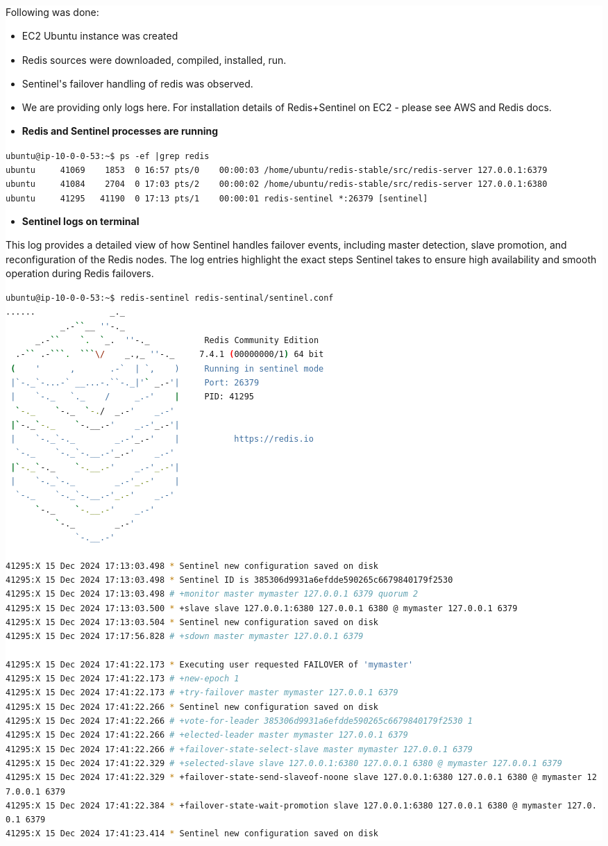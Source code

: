 Following was done:
- EC2 Ubuntu instance was created
- Redis sources were downloaded, compiled, installed, run.
- Sentinel's failover handling of redis was observed.  
- We are providing only logs here. For installation details of Redis+Sentinel on EC2 - please see AWS and Redis docs.

- **Redis and Sentinel processes are running**
```shell
ubuntu@ip-10-0-0-53:~$ ps -ef |grep redis
ubuntu     41069    1853  0 16:57 pts/0    00:00:03 /home/ubuntu/redis-stable/src/redis-server 127.0.0.1:6379
ubuntu     41084    2704  0 17:03 pts/2    00:00:02 /home/ubuntu/redis-stable/src/redis-server 127.0.0.1:6380
ubuntu     41295   41190  0 17:13 pts/1    00:00:01 redis-sentinel *:26379 [sentinel]
```

- **Sentinel logs on terminal**

This log provides a detailed view of how Sentinel handles failover events, including master detection, slave promotion, 
and reconfiguration of the Redis nodes. The log entries highlight the exact steps Sentinel takes to 
ensure high availability and smooth operation during Redis failovers.

```bash
ubuntu@ip-10-0-0-53:~$ redis-sentinel redis-sentinal/sentinel.conf
......               _._                                                  
           _.-``__ ''-._                                             
      _.-``    `.  `_.  ''-._           Redis Community Edition      
  .-`` .-```.  ```\/    _.,_ ''-._     7.4.1 (00000000/1) 64 bit
 (    '      ,       .-`  | `,    )     Running in sentinel mode
 |`-._`-...-` __...-.``-._|'` _.-'|     Port: 26379
 |    `-._   `._    /     _.-'    |     PID: 41295
  `-._    `-._  `-./  _.-'    _.-'                                   
 |`-._`-._    `-.__.-'    _.-'_.-'|                                  
 |    `-._`-._        _.-'_.-'    |           https://redis.io       
  `-._    `-._`-.__.-'_.-'    _.-'                                   
 |`-._`-._    `-.__.-'    _.-'_.-'|                                  
 |    `-._`-._        _.-'_.-'    |                                  
  `-._    `-._`-.__.-'_.-'    _.-'                                   
      `-._    `-.__.-'    _.-'                                       
          `-._        _.-'                                           
              `-.__.-'                                               

41295:X 15 Dec 2024 17:13:03.498 * Sentinel new configuration saved on disk
41295:X 15 Dec 2024 17:13:03.498 * Sentinel ID is 385306d9931a6efdde590265c6679840179f2530
41295:X 15 Dec 2024 17:13:03.498 # +monitor master mymaster 127.0.0.1 6379 quorum 2
41295:X 15 Dec 2024 17:13:03.500 * +slave slave 127.0.0.1:6380 127.0.0.1 6380 @ mymaster 127.0.0.1 6379
41295:X 15 Dec 2024 17:13:03.504 * Sentinel new configuration saved on disk
41295:X 15 Dec 2024 17:17:56.828 # +sdown master mymaster 127.0.0.1 6379

41295:X 15 Dec 2024 17:41:22.173 * Executing user requested FAILOVER of 'mymaster'
41295:X 15 Dec 2024 17:41:22.173 # +new-epoch 1
41295:X 15 Dec 2024 17:41:22.173 # +try-failover master mymaster 127.0.0.1 6379
41295:X 15 Dec 2024 17:41:22.266 * Sentinel new configuration saved on disk
41295:X 15 Dec 2024 17:41:22.266 # +vote-for-leader 385306d9931a6efdde590265c6679840179f2530 1
41295:X 15 Dec 2024 17:41:22.266 # +elected-leader master mymaster 127.0.0.1 6379
41295:X 15 Dec 2024 17:41:22.266 # +failover-state-select-slave master mymaster 127.0.0.1 6379
41295:X 15 Dec 2024 17:41:22.329 # +selected-slave slave 127.0.0.1:6380 127.0.0.1 6380 @ mymaster 127.0.0.1 6379
41295:X 15 Dec 2024 17:41:22.329 * +failover-state-send-slaveof-noone slave 127.0.0.1:6380 127.0.0.1 6380 @ mymaster 127.0.0.1 6379
41295:X 15 Dec 2024 17:41:22.384 * +failover-state-wait-promotion slave 127.0.0.1:6380 127.0.0.1 6380 @ mymaster 127.0.0.1 6379
41295:X 15 Dec 2024 17:41:23.414 * Sentinel new configuration saved on disk
```